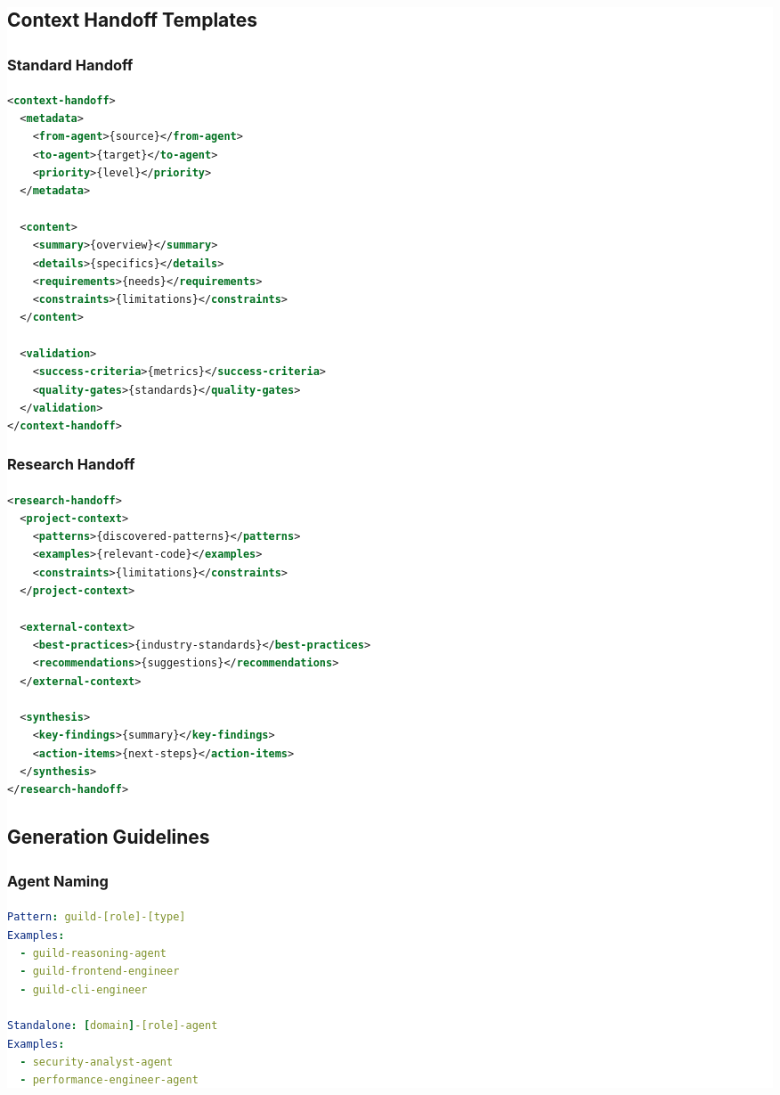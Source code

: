 ## Context Handoff Templates

### Standard Handoff
```xml
<context-handoff>
  <metadata>
    <from-agent>{source}</from-agent>
    <to-agent>{target}</to-agent>
    <priority>{level}</priority>
  </metadata>
  
  <content>
    <summary>{overview}</summary>
    <details>{specifics}</details>
    <requirements>{needs}</requirements>
    <constraints>{limitations}</constraints>
  </content>
  
  <validation>
    <success-criteria>{metrics}</success-criteria>
    <quality-gates>{standards}</quality-gates>
  </validation>
</context-handoff>
```

### Research Handoff
```xml
<research-handoff>
  <project-context>
    <patterns>{discovered-patterns}</patterns>
    <examples>{relevant-code}</examples>
    <constraints>{limitations}</constraints>
  </project-context>
  
  <external-context>
    <best-practices>{industry-standards}</best-practices>
    <recommendations>{suggestions}</recommendations>
  </external-context>
  
  <synthesis>
    <key-findings>{summary}</key-findings>
    <action-items>{next-steps}</action-items>
  </synthesis>
</research-handoff>
```

## Generation Guidelines

### Agent Naming
```yaml
Pattern: guild-[role]-[type]
Examples:
  - guild-reasoning-agent
  - guild-frontend-engineer
  - guild-cli-engineer
  
Standalone: [domain]-[role]-agent
Examples:
  - security-analyst-agent
  - performance-engineer-agent
```
